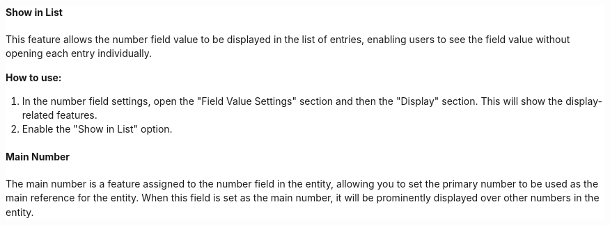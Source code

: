 #### Show in List

This feature allows the number field value to be displayed in the list of entries, enabling users to see the field value without opening each entry individually.

**How to use:**

1. In the number field settings, open the "Field Value Settings" section and then the "Display" section. This will show the display-related features.
2. Enable the "Show in List" option.

#### Main Number

The main number is a feature assigned to the number field in the entity, allowing you to set the primary number to be used as the main reference for the entity. When this field is set as the main number, it will be prominently displayed over other numbers in the entity.